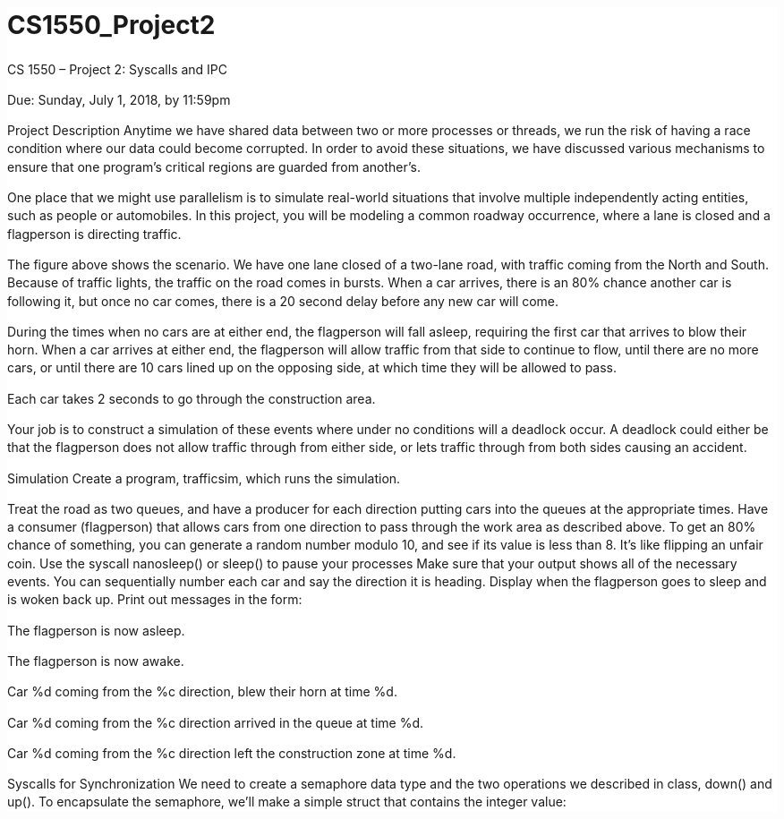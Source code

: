 # CS1550_Project2

CS 1550 – Project 2: Syscalls and IPC

Due: Sunday, July 1, 2018, by 11:59pm

Project Description
Anytime we have shared data between two or more processes or threads, we run the risk of having a race condition where our data could become corrupted. In order to avoid these situations, we have discussed various mechanisms to ensure that one program’s critical regions are guarded from another’s.



One place that we might use parallelism is to simulate real-world situations that involve multiple independently acting entities, such as people or automobiles. In this project, you will be modeling a common roadway occurrence, where a lane is closed and a flagperson is directing traffic.

The figure above shows the scenario. We have one lane closed of a two-lane road, with traffic coming from the North and South. Because of traffic lights, the traffic on the road comes in bursts. When a car arrives, there is an 80% chance another car is following it, but once no car comes, there is a 20 second delay before any new car will come.

During the times when no cars are at either end, the flagperson will fall asleep, requiring the first car that arrives to blow their horn. When a car arrives at either end, the flagperson will allow traffic from that side to continue to flow, until there are no more cars, or until there are 10 cars lined up on the opposing side, at which time they will be allowed to pass.

Each car takes 2 seconds to go through the construction area.

Your job is to construct a simulation of these events where under no conditions will a deadlock occur. A deadlock could either be that the flagperson does not allow traffic through from either side, or lets traffic through from both sides causing an accident.

Simulation
Create a program, trafficsim, which runs the simulation.

Treat the road as two queues, and have a producer for each direction putting cars into the queues at the appropriate times.
Have a consumer (flagperson) that allows cars from one direction to pass through the work area as described above.
To get an 80% chance of something, you can generate a random number modulo 10, and see if its value is less than 8. It’s like flipping an unfair coin.
Use the syscall nanosleep() or sleep() to pause your processes
Make sure that your output shows all of the necessary events. You can sequentially number each car and say the direction it is heading. Display when the flagperson goes to sleep and is woken back up.
Print out messages in the form:

The flagperson is now asleep.

The flagperson is now awake.

Car %d coming from the %c direction, blew their horn at time %d.

Car %d coming from the %c direction arrived in the queue at time %d.

Car %d coming from the %c direction left the construction zone at time %d.

Syscalls for Synchronization
We need to create a semaphore data type and the two operations we described in class, down() and up(). To encapsulate the semaphore, we’ll make a simple struct that contains the integer value:
